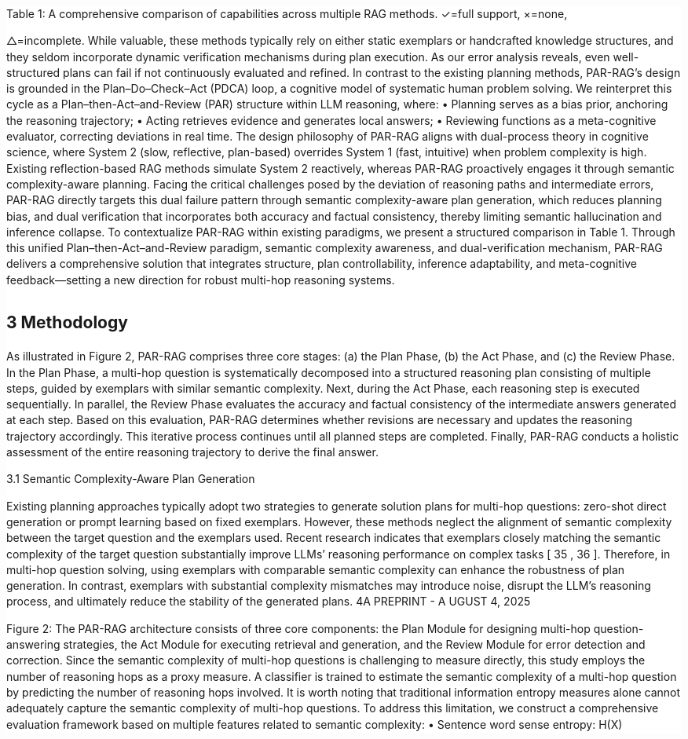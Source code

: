 Table 1: A comprehensive comparison of capabilities across multiple RAG methods. ✓=full support, ×=none, 

△=incomplete. While valuable, these methods typically rely on either static exemplars or handcrafted knowledge structures, and they seldom incorporate dynamic verification mechanisms during plan execution. As our error analysis reveals, even well-structured plans can fail if not continuously evaluated and refined. In contrast to the existing planning methods, PAR-RAG’s design is grounded in the Plan–Do–Check–Act (PDCA) loop, a cognitive model of systematic human problem solving. We reinterpret this cycle as a Plan–then-Act–and-Review (PAR) structure within LLM reasoning, where: • Planning serves as a bias prior, anchoring the reasoning trajectory; • Acting retrieves evidence and generates local answers; • Reviewing functions as a meta-cognitive evaluator, correcting deviations in real time. The design philosophy of PAR-RAG aligns with dual-process theory in cognitive science, where System 2 (slow, reflective, plan-based) overrides System 1 (fast, intuitive) when problem complexity is high. Existing reflection-based RAG methods simulate System 2 reactively, whereas PAR-RAG proactively engages it through semantic complexity-aware planning. Facing the critical challenges posed by the deviation of reasoning paths and intermediate errors, PAR-RAG directly targets this dual failure pattern through semantic complexity-aware plan generation, which reduces planning bias, and dual verification that incorporates both accuracy and factual consistency, thereby limiting semantic hallucination and inference collapse. To contextualize PAR-RAG within existing paradigms, we present a structured comparison in Table 1. Through this unified Plan–then-Act–and-Review paradigm, semantic complexity awareness, and dual-verification mechanism, PAR-RAG delivers a comprehensive solution that integrates structure, plan controllability, inference adaptability, and meta-cognitive feedback—setting a new direction for robust multi-hop reasoning systems. 

## 3 Methodology 

As illustrated in Figure 2, PAR-RAG comprises three core stages: (a) the Plan Phase, (b) the Act Phase, and (c) the Review Phase. In the Plan Phase, a multi-hop question is systematically decomposed into a structured reasoning plan consisting of multiple steps, guided by exemplars with similar semantic complexity. Next, during the Act Phase, each reasoning step is executed sequentially. In parallel, the Review Phase evaluates the accuracy and factual consistency of the intermediate answers generated at each step. Based on this evaluation, PAR-RAG determines whether revisions are necessary and updates the reasoning trajectory accordingly. This iterative process continues until all planned steps are completed. Finally, PAR-RAG conducts a holistic assessment of the entire reasoning trajectory to derive the final answer. 

3.1 Semantic Complexity-Aware Plan Generation 

Existing planning approaches typically adopt two strategies to generate solution plans for multi-hop questions: zero-shot direct generation or prompt learning based on fixed exemplars. However, these methods neglect the alignment of semantic complexity between the target question and the exemplars used. Recent research indicates that exemplars closely matching the semantic complexity of the target question substantially improve LLMs’ reasoning performance on complex tasks [ 35 , 36 ]. Therefore, in multi-hop question solving, using exemplars with comparable semantic complexity can enhance the robustness of plan generation. In contrast, exemplars with substantial complexity mismatches may introduce noise, disrupt the LLM’s reasoning process, and ultimately reduce the stability of the generated plans. 4A PREPRINT - A UGUST 4, 2025 

Figure 2: The PAR-RAG architecture consists of three core components: the Plan Module for designing multi-hop question-answering strategies, the Act Module for executing retrieval and generation, and the Review Module for error detection and correction. Since the semantic complexity of multi-hop questions is challenging to measure directly, this study employs the number of reasoning hops as a proxy measure. A classifier is trained to estimate the semantic complexity of a multi-hop question by predicting the number of reasoning hops involved. It is worth noting that traditional information entropy measures alone cannot adequately capture the semantic complexity of multi-hop questions. To address this limitation, we construct a comprehensive evaluation framework based on multiple features related to semantic complexity: • Sentence word sense entropy: H(X)
